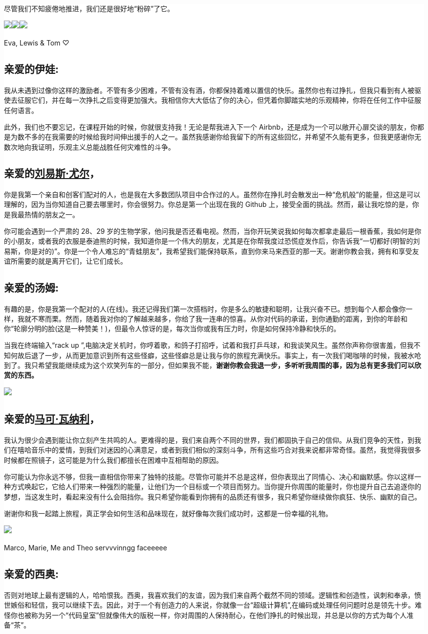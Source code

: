 尽管我们不知疲倦地推进，我们还是很好地“粉碎”了它。

![](img/69a0ecb9ee3e1afe136c6990bb00b9b0.png)![](img/335377baf5de91b4941fd00834538168.png)![](img/df4db4f8b4705bf4df5479fa4ee5112c.png)

Eva, Lewis & Tom ♡

## 亲爱的伊娃:

我从未遇到过像你这样的激励者。不管有多少困难，不管有没有酒，你都保持着难以置信的快乐。虽然你也有过挣扎，但我只看到有人被驱使去征服它们，并在每一次挣扎之后变得更加强大。我相信你大大低估了你的决心，但凭着你脚踏实地的乐观精神，你将在任何工作中征服任何语言。

此外，我们也不要忘记，在课程开始的时候，你就很支持我！无论是帮我进入下一个 Airbnb，还是成为一个可以敞开心扉交谈的朋友，你都是为数不多的在我需要的时候给我时间伸出援手的人之一。虽然我感谢你给我留下的所有这些回忆，并希望不久能有更多，但我更感谢你无数次地向我证明，乐观主义总能战胜任何灾难性的斗争。

## 亲爱的[刘易斯·尤尔](https://medium.com/u/3a75d0980d2?source=post_page-----836c5feccf26--------------------------------)，

你是我第一个亲自和创客们配对的人，也是我在大多数团队项目中合作过的人。虽然你在挣扎时会散发出一种“危机般”的能量，但这是可以理解的，因为当你知道自己要去哪里时，你会很努力。你总是第一个出现在我的 Github 上，接受全面的挑战。然而，最让我吃惊的是，你是我最热情的朋友之一。

你可能会遇到一个严肃的 28、29 岁的生物学家，他问我是否还看电视。然而，当你开玩笑说我如何每次都拿走最后一根香蕉，我如何是你的小朋友，或者我的衣服是泰迪熊的时候，我知道你是一个伟大的朋友，尤其是在你帮我度过恐慌症发作后，你告诉我“一切都好(明智的刘易斯，你是对的)”。你是一个令人难忘的“青蛙朋友”，我希望我们能保持联系，直到你来马来西亚的那一天。谢谢你教会我，拥有和享受友谊所需要的就是离开它们，让它们成长。

## 亲爱的汤姆:

有趣的是，你是我第一个配对的人(在线)。我还记得我们第一次搭档时，你是多么的敏捷和聪明，让我兴奋不已。想到每个人都会像你一样，我就不寒而栗。然而，随着我对你的了解越来越多，你给了我一连串的惊喜。从你对代码的承诺，到你通勤的距离，到你的年龄和你“轮廓分明的脸(这是一种赞美！)，但最令人惊讶的是，每次当你或我有压力时，你是如何保持冷静和快乐的。

当我在终端输入“rack up ”,电脑决定关机时，你哼着歌，和鸽子打招呼，试着和我打乒乓球，和我谈笑风生。虽然你声称你很害羞，但我不知何故后退了一步，从而更加意识到所有这些怪癖，这些怪癖总是让我与你的旅程充满快乐。事实上，有一次我们喝咖啡的时候，我被水呛到了。我只希望我能继续成为这个欢笑列车的一部分，但如果我不能，**谢谢你教会我退一步，多听听我周围的事，因为总有更多我们可以欣赏的东西。**

![](img/f91372406dd5f928bd9a0e9cfa523ff6.png)

## 亲爱的[马可·瓦纳利](https://medium.com/u/aa7353e57c9b?source=post_page-----836c5feccf26--------------------------------)，

我认为很少会遇到能让你立刻产生共鸣的人。更难得的是，我们来自两个不同的世界，我们都固执于自己的信仰。从我们竞争的天性，到我们在嘻哈音乐中的爱情，到我们对迷因的心满意足，或者到我们相似的深刻斗争，所有这些巧合对我来说都非常奇怪。虽然，我觉得我很多时候都在照镜子，这可能是为什么我们都擅长在困难中互相帮助的原因。

你可能认为你永远不够，但我一直相信你带来了独特的技能。尽管你可能并不总是这样，但你表现出了同情心、决心和幽默感。你以这样一种方式唤起它，它给人们带来一种强烈的能量，让他们为一个目标或一个项目而努力。当你提升你周围的能量时，你也提升自己去追逐你的梦想，当这发生时，看起来没有什么会阻挡你。我只希望你能看到你拥有的品质还有很多，我只希望你继续做你疯狂、快乐、幽默的自己。

谢谢你和我一起踏上旅程，真正学会如何生活和品味现在，就好像每次我们成功时，这都是一份幸福的礼物。

![](img/c99fe9aad117ad0992671338ec27890a.png)

Marco, Marie, Me and Theo servvvinngg faceeeee

## 亲爱的西奥:

否则对地球上最有逻辑的人，哈哈恨我。西奥，我喜欢我们的友谊，因为我们来自两个截然不同的领域。逻辑性和创造性，讽刺和奉承，愤世嫉俗和轻信，我可以继续下去。因此，对于一个有创造力的人来说，你就像一台“超级计算机”,在编码或处理任何问题时总是领先十步。难怪你也被称为另一个“代码皇室”但就像伟大的版税一样，你对周围的人保持耐心，在他们挣扎的时候出现，并总是以你的方式为每个人准备“茶”。
